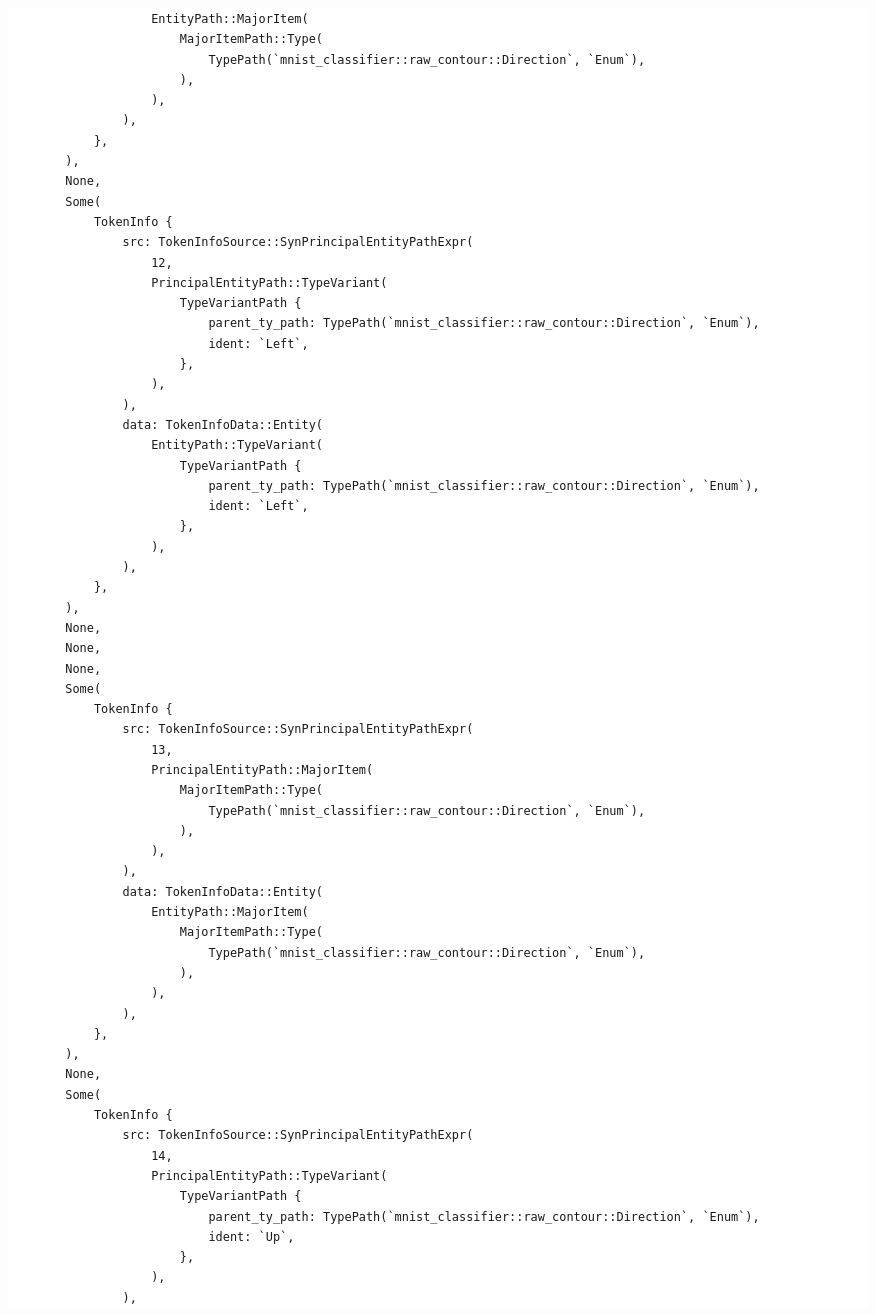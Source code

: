                        EntityPath::MajorItem(
                            MajorItemPath::Type(
                                TypePath(`mnist_classifier::raw_contour::Direction`, `Enum`),
                            ),
                        ),
                    ),
                },
            ),
            None,
            Some(
                TokenInfo {
                    src: TokenInfoSource::SynPrincipalEntityPathExpr(
                        12,
                        PrincipalEntityPath::TypeVariant(
                            TypeVariantPath {
                                parent_ty_path: TypePath(`mnist_classifier::raw_contour::Direction`, `Enum`),
                                ident: `Left`,
                            },
                        ),
                    ),
                    data: TokenInfoData::Entity(
                        EntityPath::TypeVariant(
                            TypeVariantPath {
                                parent_ty_path: TypePath(`mnist_classifier::raw_contour::Direction`, `Enum`),
                                ident: `Left`,
                            },
                        ),
                    ),
                },
            ),
            None,
            None,
            None,
            Some(
                TokenInfo {
                    src: TokenInfoSource::SynPrincipalEntityPathExpr(
                        13,
                        PrincipalEntityPath::MajorItem(
                            MajorItemPath::Type(
                                TypePath(`mnist_classifier::raw_contour::Direction`, `Enum`),
                            ),
                        ),
                    ),
                    data: TokenInfoData::Entity(
                        EntityPath::MajorItem(
                            MajorItemPath::Type(
                                TypePath(`mnist_classifier::raw_contour::Direction`, `Enum`),
                            ),
                        ),
                    ),
                },
            ),
            None,
            Some(
                TokenInfo {
                    src: TokenInfoSource::SynPrincipalEntityPathExpr(
                        14,
                        PrincipalEntityPath::TypeVariant(
                            TypeVariantPath {
                                parent_ty_path: TypePath(`mnist_classifier::raw_contour::Direction`, `Enum`),
                                ident: `Up`,
                            },
                        ),
                    ),